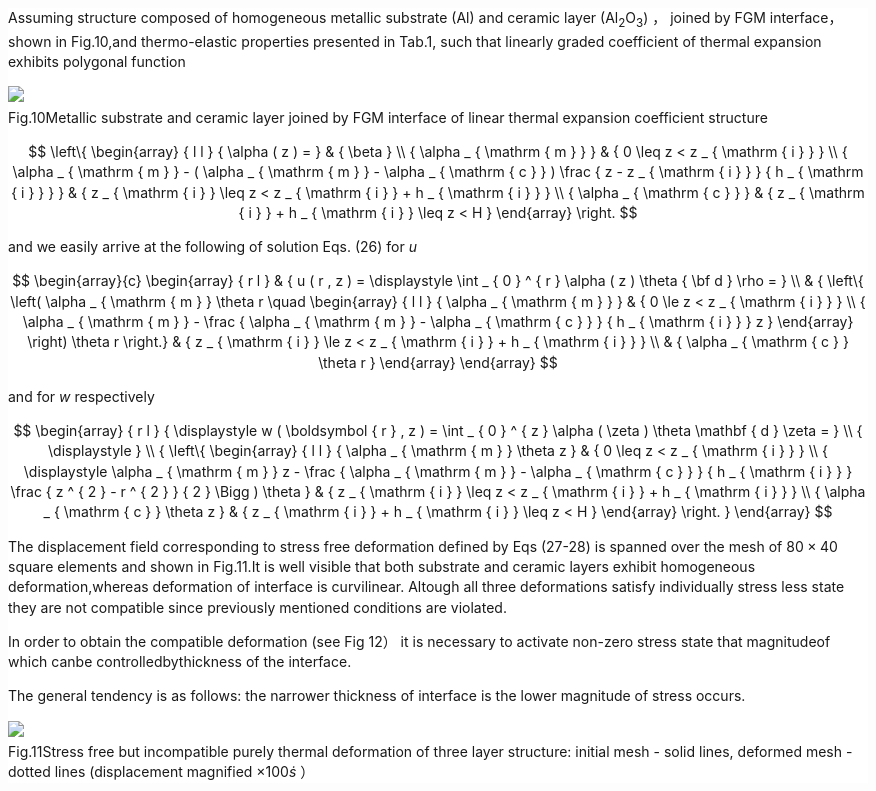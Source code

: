 Assuming structure composed of homogeneous metallic substrate (Al) and ceramic layer $( \mathrm { A l } _ { 2 } \mathrm { O } _ { 3 } )$ ， joined by FGM interface，shown in Fig.10,and thermo-elastic properties presented in Tab.1, such that linearly graded coefficient of thermal expansion exhibits polygonal function

![](images/ac4ea0b5e8b33607e79d28b3a130bef6de7af8c9eb9c74de58b0c9f7fe741f3b.jpg)  
Fig.10Metallic substrate and ceramic layer joined by FGM interface of linear thermal expansion coefficient structure

$$
\left\{ \begin{array} { l l } { \alpha ( z ) = } & { \beta } \\ { \alpha _ { \mathrm { m } } } & { 0 \leq z < z _ { \mathrm { i } } } \\ { \alpha _ { \mathrm { m } } - ( \alpha _ { \mathrm { m } } - \alpha _ { \mathrm { c } } ) \frac { z - z _ { \mathrm { i } } } { h _ { \mathrm { i } } } } & { z _ { \mathrm { i } } \leq z < z _ { \mathrm { i } } + h _ { \mathrm { i } } } \\ { \alpha _ { \mathrm { c } } } & { z _ { \mathrm { i } } + h _ { \mathrm { i } } \leq z < H } \end{array} \right.
$$

and we easily arrive at the following of solution Eqs. (26) for $u$

$$
\begin{array}{c} \begin{array} { r l } & { u ( r , z ) = \displaystyle \int _ { 0 } ^ { r } \alpha ( z ) \theta { \bf d } \rho = } \\ & { \left\{ \left( \alpha _ { \mathrm { m } } \theta r \quad \begin{array} { l l } { \alpha _ { \mathrm { m } } } & { 0 \le z < z _ { \mathrm { i } } } \\ { \alpha _ { \mathrm { m } } - \frac { \alpha _ { \mathrm { m } } - \alpha _ { \mathrm { c } } } { h _ { \mathrm { i } } } z } \end{array} \right) \theta r \right.} & { z _ { \mathrm { i } } \le z < z _ { \mathrm { i } } + h _ { \mathrm { i } } } \\ & { \alpha _ { \mathrm { c } } \theta r } \end{array}   \end{array}
$$

and for $w$ respectively

$$
\begin{array} { r l } { \displaystyle w ( \boldsymbol { r } , z ) = \int _ { 0 } ^ { z } \alpha ( \zeta ) \theta \mathbf { d } \zeta = } \\ { \displaystyle } \\ { \left\{ \begin{array} { l l } { \alpha _ { \mathrm { m } } \theta z } & { 0 \leq z < z _ { \mathrm { i } } } \\ { \displaystyle \alpha _ { \mathrm { m } } z - \frac { \alpha _ { \mathrm { m } } - \alpha _ { \mathrm { c } } } { h _ { \mathrm { i } } } \frac { z ^ { 2 } - r ^ { 2 } } { 2 } \Bigg ) \theta } & { z _ { \mathrm { i } } \leq z < z _ { \mathrm { i } } + h _ { \mathrm { i } } } \\ { \alpha _ { \mathrm { c } } \theta z } & { z _ { \mathrm { i } } + h _ { \mathrm { i } } \leq z < H } \end{array} \right. } \end{array}
$$

The displacement field corresponding to stress free deformation defined by Eqs (27-28) is spanned over the mesh of $8 0 \times 4 0$ square elements and shown in Fig.11.It is well visible that both substrate and ceramic layers exhibit homogeneous deformation,whereas deformation of interface is curvilinear. Altough all three deformations satisfy individually stress less state they are not compatible since previously mentioned conditions are violated.

In order to obtain the compatible deformation (see Fig 12） it is necessary to activate non-zero stress state that magnitudeof which canbe controlledbythickness of the interface.

The general tendency is as follows: the narrower thickness of interface is the lower magnitude of stress occurs.

![](images/42ebf22902d0966dcca11078ddfda806cc5c088bb25a5239306821e0d4e5305e.jpg)  
Fig.11Stress free but incompatible purely thermal deformation of three layer structure: initial mesh - solid lines, deformed mesh - dotted lines (displacement magnified $\times 1 0 0 \dot s$ ）
